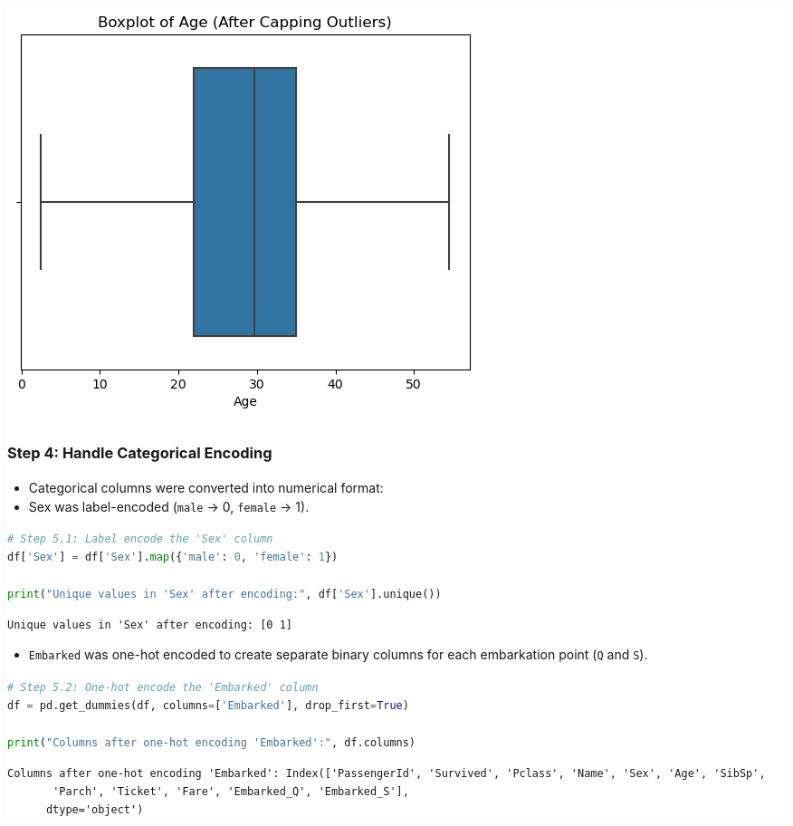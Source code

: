 ![](https://github.com/YusufEjaz/Titanic/blob/main/Images/age.png)

### Step 4: Handle Categorical Encoding
* Categorical columns were converted into numerical format:
 * Sex was label-encoded (`male` → 0, `female` → 1). 

```python
# Step 5.1: Label encode the 'Sex' column
df['Sex'] = df['Sex'].map({'male': 0, 'female': 1})

print("Unique values in 'Sex' after encoding:", df['Sex'].unique())
```
```
Unique values in 'Sex' after encoding: [0 1]
```

 * `Embarked` was one-hot encoded to create separate binary columns for each embarkation point (`Q` and `S`).

```python
# Step 5.2: One-hot encode the 'Embarked' column
df = pd.get_dummies(df, columns=['Embarked'], drop_first=True)

print("Columns after one-hot encoding 'Embarked':", df.columns)
```
```
Columns after one-hot encoding 'Embarked': Index(['PassengerId', 'Survived', 'Pclass', 'Name', 'Sex', 'Age', 'SibSp',
       'Parch', 'Ticket', 'Fare', 'Embarked_Q', 'Embarked_S'],
      dtype='object')
```
